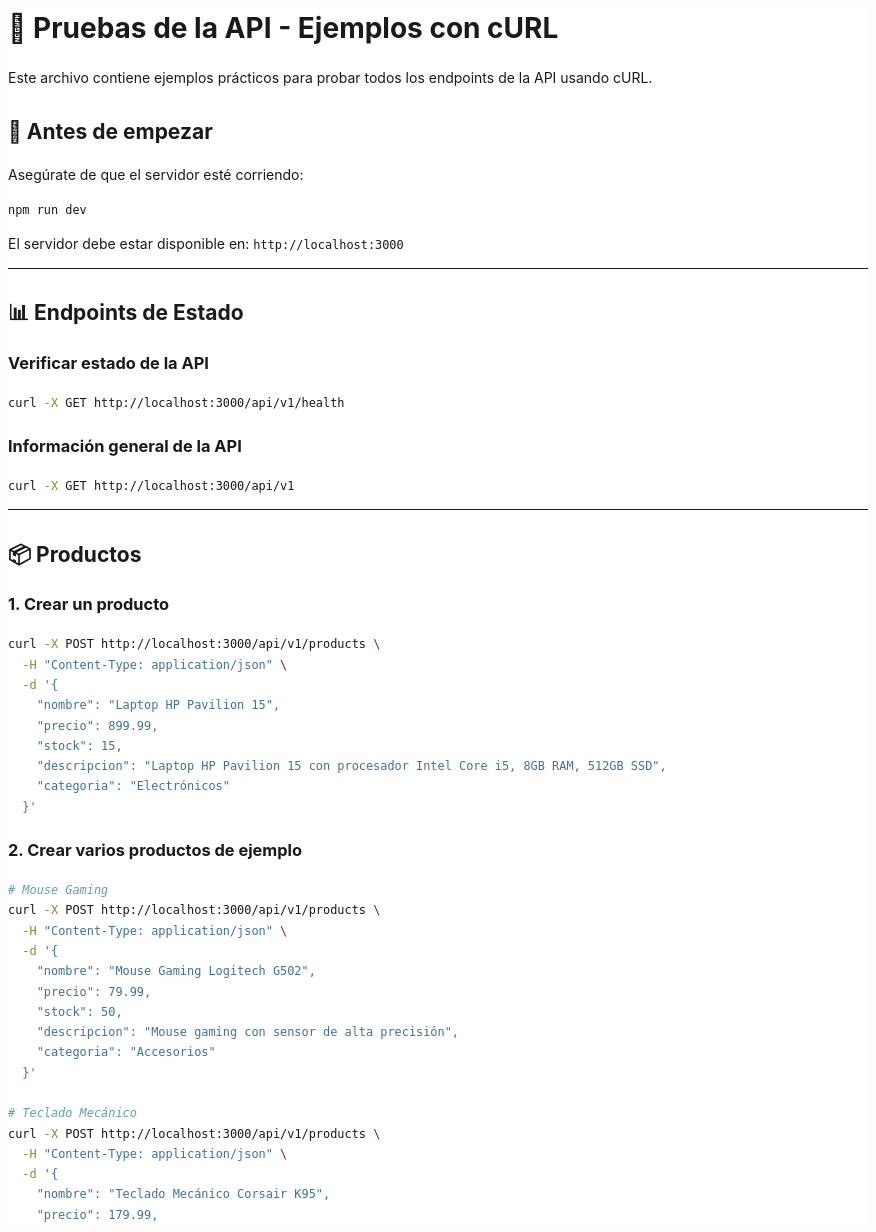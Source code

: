 # 🧪 Pruebas de la API - Ejemplos con cURL

Este archivo contiene ejemplos prácticos para probar todos los endpoints de la API usando cURL.

## 🚀 Antes de empezar

Asegúrate de que el servidor esté corriendo:
```bash
npm run dev
```

El servidor debe estar disponible en: `http://localhost:3000`

---

## 📊 Endpoints de Estado

### Verificar estado de la API
```bash
curl -X GET http://localhost:3000/api/v1/health
```

### Información general de la API
```bash
curl -X GET http://localhost:3000/api/v1
```

---

## 📦 Productos

### 1. Crear un producto
```bash
curl -X POST http://localhost:3000/api/v1/products \
  -H "Content-Type: application/json" \
  -d '{
    "nombre": "Laptop HP Pavilion 15",
    "precio": 899.99,
    "stock": 15,
    "descripcion": "Laptop HP Pavilion 15 con procesador Intel Core i5, 8GB RAM, 512GB SSD",
    "categoria": "Electrónicos"
  }'
```

### 2. Crear varios productos de ejemplo
```bash
# Mouse Gaming
curl -X POST http://localhost:3000/api/v1/products \
  -H "Content-Type: application/json" \
  -d '{
    "nombre": "Mouse Gaming Logitech G502",
    "precio": 79.99,
    "stock": 50,
    "descripcion": "Mouse gaming con sensor de alta precisión",
    "categoria": "Accesorios"
  }'

# Teclado Mecánico
curl -X POST http://localhost:3000/api/v1/products \
  -H "Content-Type: application/json" \
  -d '{
    "nombre": "Teclado Mecánico Corsair K95",
    "precio": 179.99,
```